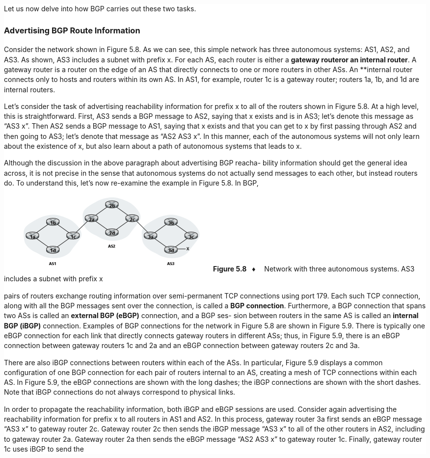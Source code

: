 Let us now delve into how BGP carries out these two tasks.

### Advertising BGP Route Information
 Consider the network shown in Figure 5.8. As we can see, this simple network has three autonomous systems: AS1, AS2, and AS3. As shown, AS3 includes a subnet with prefix x. For each AS, each router is either a **gateway routeror an internal router**. A gateway router is a router on the edge of an AS that directly connects to one or more routers in other ASs. An **internal router
 connects only to hosts and routers within its own AS. In AS1, for example, router 1c is a gateway router; routers 1a, 1b, and 1d are internal routers.

Let’s consider the task of advertising reachability information for prefix x to all of the routers shown in Figure 5.8. At a high level, this is straightforward. First, AS3 sends a BGP message to AS2, saying that x exists and is in AS3; let’s denote this message as “AS3 x”. Then AS2 sends a BGP message to AS1, saying that x exists and that you can get to x by first passing through AS2 and then going to AS3; let’s denote that message as “AS2 AS3 x”. In this manner, each of the autonomous systems will not only learn about the existence of x, but also learn about a path of autonomous systems that leads to x.

Although the discussion in the above paragraph about advertising BGP reacha- bility information should get the general idea across, it is not precise in the sense that autonomous systems do not actually send messages to each other, but instead routers do. To understand this, let’s now re-examine the example in Figure 5.8. In BGP,

![Alt text](image-8.png)
**Figure 5.8**  ♦   Network with three autonomous systems. AS3 includes a subnet with prefix x

pairs of routers exchange routing information over semi-permanent TCP connections using port 179. Each such TCP connection, along with all the BGP messages sent over the connection, is called a **BGP connection**. Furthermore, a BGP connection that spans two ASs is called an **external BGP (eBGP)** connection, and a BGP ses- sion between routers in the same AS is called an **internal BGP (iBGP)** connection. Examples of BGP connections for the network in Figure 5.8 are shown in Figure 5.9. There is typically one eBGP connection for each link that directly connects gateway routers in different ASs; thus, in Figure 5.9, there is an eBGP connection between gateway routers 1c and 2a and an eBGP connection between gateway routers 2c and 3a.

There are also iBGP connections between routers within each of the ASs. In particular, Figure 5.9 displays a common configuration of one BGP connection for each pair of routers internal to an AS, creating a mesh of TCP connections within each AS. In Figure 5.9, the eBGP connections are shown with the long dashes; the iBGP connections are shown with the short dashes. Note that iBGP connections do not always correspond to physical links.

In order to propagate the reachability information, both iBGP and eBGP sessions are used. Consider again advertising the reachability information for prefix x to all routers in AS1 and AS2. In this process, gateway router 3a first sends an eBGP message “AS3 x” to gateway router 2c. Gateway router 2c then sends the iBGP message “AS3 x” to all of the other routers in AS2, including to gateway router 2a. Gateway router 2a then sends the eBGP message “AS2 AS3 x” to gateway router 1c. Finally, gateway router 1c uses iBGP to send the
